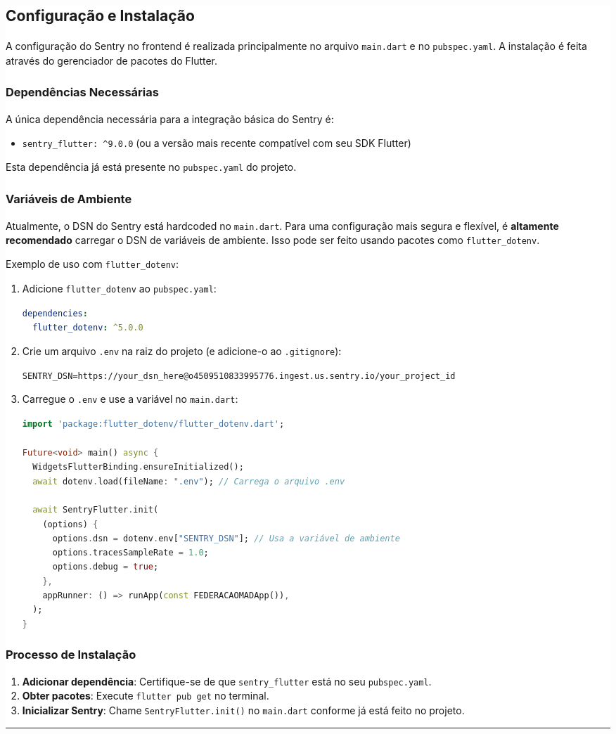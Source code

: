 
## Configuração e Instalação

A configuração do Sentry no frontend é realizada principalmente no arquivo `main.dart` e no `pubspec.yaml`. A instalação é feita através do gerenciador de pacotes do Flutter.

### Dependências Necessárias

A única dependência necessária para a integração básica do Sentry é:

- `sentry_flutter: ^9.0.0` (ou a versão mais recente compatível com seu SDK Flutter)

Esta dependência já está presente no `pubspec.yaml` do projeto.

### Variáveis de Ambiente

Atualmente, o DSN do Sentry está hardcoded no `main.dart`. Para uma configuração mais segura e flexível, é **altamente recomendado** carregar o DSN de variáveis de ambiente. Isso pode ser feito usando pacotes como `flutter_dotenv`.

Exemplo de uso com `flutter_dotenv`:

1.  Adicione `flutter_dotenv` ao `pubspec.yaml`:
    ```yaml
    dependencies:
      flutter_dotenv: ^5.0.0
    ```
2.  Crie um arquivo `.env` na raiz do projeto (e adicione-o ao `.gitignore`):
    ```
    SENTRY_DSN=https://your_dsn_here@o4509510833995776.ingest.us.sentry.io/your_project_id
    ```
3.  Carregue o `.env` e use a variável no `main.dart`:
    ```dart
    import 'package:flutter_dotenv/flutter_dotenv.dart';

    Future<void> main() async {
      WidgetsFlutterBinding.ensureInitialized();
      await dotenv.load(fileName: ".env"); // Carrega o arquivo .env

      await SentryFlutter.init(
        (options) {
          options.dsn = dotenv.env["SENTRY_DSN"]; // Usa a variável de ambiente
          options.tracesSampleRate = 1.0;
          options.debug = true;
        },
        appRunner: () => runApp(const FEDERACAOMADApp()),
      );
    }
    ```

### Processo de Instalação

1.  **Adicionar dependência**: Certifique-se de que `sentry_flutter` está no seu `pubspec.yaml`.
2.  **Obter pacotes**: Execute `flutter pub get` no terminal.
3.  **Inicializar Sentry**: Chame `SentryFlutter.init()` no `main.dart` conforme já está feito no projeto.

---